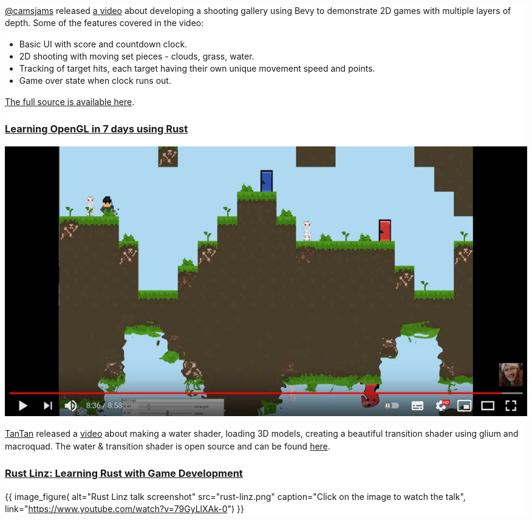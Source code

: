 [@camsjams] released [a video][bevy-5h-video] about
developing a shooting gallery using Bevy
to demonstrate 2D games with multiple layers of depth.
Some of the features covered in the video:

- Basic UI with score and countdown clock.
- 2D shooting with moving set pieces - clouds, grass, water.
- Tracking of target hits, each target having their own unique
  movement speed and points.
- Game over state when clock runs out.

[The full source is available here][bevy-5h-src].

[bevy-5h-video]: https://youtube.com/watch?v=T1ZT0EkzvgI
[@camsjams]: https://twitter.com/camsjams
[bevy-5h-src]: https://github.com/camsjams/rust-2d-shooting-gallery

### [Learning OpenGL in 7 days using Rust][tantan-video]

[![video preview](tantan-preview.jpg)][tantan-video]

[TanTan] released a [video][tantan-video] about making a water shader,
loading 3D models, creating a beautiful transition shader
using glium and macroquad.
The water & transition shader is open source and can be found
[here][mq-tantan-toolbox].

[TanTan]: https://twitter.com/TantanDev
[tantan-video]: https://youtube.com/watch?v=KEQIWqSq42k
[mq-tantan-toolbox]: https://github.com/TanTanDev/macroquad_tantan_toolbox

### [Rust Linz: Learning Rust with Game Development][rust-linz]

{{ image_figure(
    alt="Rust Linz talk screenshot"
    src="rust-linz.png"
    caption="Click on the image to watch the talk",
    link="https://www.youtube.com/watch?v=79GyLlXAk-0") }}


[Rust]: https://rust-lang.org
[join]: https://github.com/rust-gamedev/wg#join-the-fun
[pr]: https://github.com/rust-gamedev/rust-gamedev.github.io
[coordination]: https://github.com/rust-gamedev/rust-gamedev.github.io/issues?q=label%3Acoordination
[Rust]: https://rust-lang.org
[join]: https://github.com/rust-gamedev/wg#join-the-fun
[gamedev-meetup-form]: https://forms.gle/BS1zCyZaiUFSUHxe6
[gamedev-meetup-video]: https://www.youtube.com/watch?v=XE0lH0tlbBs
[rust-gamedev-discord]: https://discord.gg/yNtPTb2
[rust-gamedev-twitch]: https://twitch.tv/rustgamedev
[gamedev-rs-233]: https://github.com/rust-gamedev/rust-gamedev.github.io/issues/233
[gamedev-rs-586]: https://github.com/rust-gamedev/rust-gamedev.github.io/pull/586
[@Healthire]: https://twitter.com/healthire
[micronaut-github]: https://github.com/Healthire/ld48
[micronaut-itch]: https://healthire.itch.io/micronaut
[micronaut-twitter]: https://twitter.com/healthire/status/1386468257125830662
[micronaut-ldjam]: https://ldjam.com/events/ludum-dare/48/micronaut
[@kettlecorn]: https://twitter.com/kettlecorn
[submariner-github]: https://github.com/kettle11/LD48
[submariner-itch]: https://kettlecorn.itch.io/submariner
[@LPGhatguy]: https://twitter.com/LPGhatguy
[@evaeraevaera]: https://twitter.com/evaeraeveara
[dfs-ldjam]: https://ldjam.com/events/ludum-dare/48/depth-first-search
[dfs-twitter]: https://twitter.com/evaeraevaera/status/1386863330355257346
[rapier]: https://github.com/dimforge/rapier
[hecs]: https://github.com/Ralith/hecs
[minewars]: https://minewars.cc
[minewars-twitter]: https://twitter.com/MineWarsGame
[minewars-reddit]: https://reddit.com/r/minewars
[bevy]: https://bevyengine.org
[Fish game]: https://github.com/heroiclabs/fishgame-macroquad
[fishgame-itch]: https://fedorgames.itch.io/fish-game
[nakama]: https://heroiclabs.com/
[macroquad]: https://github.com/not-fl3/macroquad
[Fish game tutorial]: https://macroquad.rs/tutorials/fish-tutorial/
[The Process]: https://twitter.com/PlayTheProcess/
[@Roal_Yr]: https://twitter.com/Roal_Yr
[pglowrpg-twitter]: https://twitter.com/pglowrpg
[pglowrpg-github]: https://github.com/roalyr/pglowrpg
[taipo-itch]: https://euclidean-whale.itch.io/taipo
[taipo-github]: https://github.com/rparrett/taipo
[taipo-bevy]: https://bevyengine.org
[bevy_webgl2]: https://github.com/mrk-its/bevy_webgl2
[bevy_asset_ron]: https://github.com/jamadazi/bevy_asset_ron
[bevy_tiled]: https://github.com/stararawn/bevy_tiled
[bevy_kira_audio]: https://github.com/NiklasEi/bevy_kira_audio
[@rparrett]: https://github.com/rparrett
[A/B Street]: https://github.com/a-b-street/abstreet
[@dabreegster]: https://twitter.com/CarlinoDustin
[wor]: https://store.steampowered.com/app/1110620?utm_campaign=tmirgd&utm_source=n21
[wor-art]: https://twitter.com/AnthropicSt/status/1388907046574215172
[wor-hierarchy]: https://twitter.com/AnthropicSt/status/1387947007508160517
[mason-remaley]: https://twitter.com/masonremaley
[wor-crash-reporter]: https://www.anthropicstudios.com/2021/03/05/crash-reporter/
[carolyn-whitmeyer]: https://www.instagram.com/cw_visuals_insta/
[wor-cw-demo-reel]: https://twitter.com/masonremaley/status/1387102693626421254
[wor-vines]: https://twitter.com/masonremaley/status/1389070879536173056
[veloren]: https://veloren.net
[Outer Wonders]: https://utopixel.itch.io/outer-wonders
[Utopixel]: https://utopixel.games
[itch.io]: https://utopixel.itch.io/outer-wonders
[Theta Wave]: https://github.com/amethyst/theta-wave
[@micah_tigley]: https://twitter.com/micah_tigley
[@carlosupina]: https://twitter.com/carlosupina
[Amethyst Engine]: https://amethyst.rs/
["Formations"]: https://github.com/amethyst/theta-wave/releases/tag/v0.1.5
["Loot"]: https://github.com/amethyst/theta-wave/projects/4
[@mrDIMAS]: https://github.com/mrDIMAS
[rg3d]: https://github.com/mrDIMAS/rg3d
[Station Iapetus]: https://github.com/mrDIMAS/StationIapetus
[si-youtube]: https://youtube.com/watch?v=O_ETjSkVBME
[miniquad]: https://github.com/not-fl3/miniquad
[macroquad]: https://github.com/not-fl3/macroquad
[macroquad.rs]: https://macroquad.rs/
[macroquad_examples]: https://macroquad.rs/examples
[Tetra]: https://github.com/17cupsofcoffee/tetra
[tetra-changelog]: https://github.com/17cupsofcoffee/tetra/blob/main/CHANGELOG.md#063---2021-04-09
[tetra-website]: https://tetra.seventeencups.net/
[psichix-twitter]: https://twitter.com/psichix
[oxygengine-git]: https://github.com/PsichiX/Oxygengine
[oxygengine-puzzle-demo]: https://github.com/PsichiX/Oxygengine/tree/master/demos/soulhunter
[rg3d]: https://github.com/mrDIMAS/rg3d
[rg3d_discord]: https://discord.gg/xENF5Uh
[rg3d_twitter]: https://twitter.com/DmitryNStepanov
[rg3d_wasm_demo]: https://rg3d.rs/assets/webexample/index.html
[Arcana]: https://github.com/zakarumych/arcana
[`sierra`]: https://github.com/zakarumych/sierra
[`hecs`]: https://crates.io/crates/hecs
[`rapier`]: https://rapier.rs/docs/
[bevy_cheatbook]: https://bevy-cheatbook.github.io
[bevy_cheatbook_input]: https://bevy-cheatbook.github.io/features/input-handling.html
[bevy_cheatbook_wasm]: https://bevy-cheatbook.github.io/platforms/wasm.html
[jamadazi_ghsponsors]: https://github.com/sponsors/jamadazi
[bevy]: https://bevyengine.org
[rust-linz]: https://www.youtube.com/watch?v=79GyLlXAk-0
[rust-linz-hw]: https://twitter.com/herberticus
[rust-linz-coupon]: https://twitter.com/herberticus/status/1387090355250675716
[rust-la]: https://www.youtube.com/watch?v=TJ3w-pZ7FMI
[rad-andrea]: https://twitter.com/AndreaPessino
[rad]: http://www.readyatdawn.com/
[crash-reporter]: https://www.anthropicstudios.com/2021/03/05/crash-reporter/
[mason-remaley]: https://twitter.com/masonremaley
[wor]: https://store.steampowered.com/app/1110620?utm_campaign=tmirgd&utm_source=n21
[awesome-quads]: https://github.com/ozkriff/awesome-quads
[wgpu]: https://github.com/gfx-rs/wgpu
[webgpu]: https://gpuweb.github.io/gpuweb/
[naga]: https://github.com/gfx-rs/naga
[profiling]: https://github.com/aclysma/profiling
[gfx-release-blog]: https://gfx-rs.github.io/2021/04/30/release-0.8.html
[naga perf numbers]: https://github.com/gfx-rs/wgpu-rs/discussions/879
[nalgebra]: http://nalgebra.org
[GitHub]: http://github.com/dimforge/nalgebra
[Discord]: http://discord.gg/vt9DJSW
[Dimforge]: http://dimforge.com
[generic-arrays]: https://docs.rs/generic-array/0.14.4/generic_array/
[blog-post]: https://www.dimforge.com/blog/2021/04/12/integrating-const-generics-to-nalgebra/
[/r/rust]: https://www.reddit.com/r/rust/comments/mph8jr/integrating_constgenerics_to_nalgebra_026/
[Twitter]: https://twitter.com/dimforge/status/1381643543626842114
[OpenSubdiv]: https://graphics.pixar.com/opensubdiv/docs/intro.html
[opensubdiv-petite]: https://crates.io/crates/opensubdiv-petite
[sudivison surface]: https://en.wikipedia.org/wiki/Subdivision_surface
[`bevy` example]: https://github.com/virtualritz/opensubdiv-petite/blob/master/opensubdiv-petite/examples/bevy.rs
[`tobj` fork]: https://github.com/virtualritz/tobj
[@virtualritz]: https://github.com/virtualritz
[@quaternius]: https://www.patreon.com/quaternius
[car collection on itch.io]: https://quaternius.itch.io/lowpoly-cars
[profiling]: https://crates.io/crates/profiling
[simple-async-local-executor]: https://github.com/enlightware/simple-async-local-executor
[Enlightware]: https://enlightware.ch
[wasm_plugin]: https://github.com/alec-deason/wasm_plugin
[wasm_plugin_host]: https://lib.rs/crates/wasm_plugin_host
[wasm_plugin_guest]: https://lib.rs/crates/wasm_plugin_guest
[egui]: https://github.com/emilk/egui
[online demo]: https://emilk.github.io/egui
[version 0.11]: https://github.com/emilk/egui/blob/master/CHANGELOG.md
[@emilk]: https://twitter.com/ernerfeldt
[bevy_egui]: https://github.com/mvlabat/bevy_egui
[bevy_webgl2]: https://github.com/mrk-its/bevy_webgl2
[version 0.4]: https://github.com/mvlabat/bevy_egui/blob/main/CHANGELOG.md
[puffin_egui]: https://github.com/emilk/puffin_egui
[puffin]: https://github.com/EmbarkStudios/puffin
[egui]: https://github.com/emilk/egui
[@emilk]: https://twitter.com/ernerfeldt
[rafx]: https://github.com/aclysma/rafx
[rafx-webgl-demo]: https://aclysma.github.io/rafx/demo-web/index.html
[rafx-distill]: https://github.com/amethyst/distill
[rafx-webgl-caniuse]: https://caniuse.com/?search=webgl
[@aclysma]: https://github.com/aclysma
[@dvd]: https://github.com/DavidVonDerau
[raui-git]: https://github.com/PsichiX/raui
[raui-todo-app]: https://github.com/PsichiX/raui/tree/master/demos/todo-app
[graphite-repo]: https://github.com/GraphiteEditor/Graphite
[graphite-discord]: https://github.com/GraphiteEditor/Graphite/blob/master/README.md#discord
[graphite-twitter]: https://twitter.com/GraphiteEditor
[graphite-live-demo]: https://editor.graphite.design/
[KindNES]: https://github.com/henryksloan/kind-nes/releases/tag/v0.9.1-beta
[@henryksloan]: https://github.com/henryksloan
[chip-8-rs]: https://github.com/JonathanMurray/chip-8-rs
[chip-8-rs-video]: https://youtu.be/nVDJ5PZpPfI?t=72
[femtovg-help]: https://reddit.com/r/rust/comments/mfuo4m/femtovg_2d_vector_graphics_crate_is_looking_for
[embark.rs]: https://embark.rs
[embark-open-issues]: https://github.com/search?q=user:EmbarkStudios+state:open
[gfx-issues]: https://github.com/gfx-rs/gfx/issues?q=is%3Aissue+is%3Aopen+label%3Acontributor-friendly
[wgpu-help-wanted]: https://github.com/gfx-rs/wgpu-rs/issues?q=is%3Aissue+is%3Aopen+label%3A%22help+wanted%22
[luminance-fruits]: https://github.com/phaazon/luminance-rs/issues?q=is%3Aissue+is%3Aopen+label%3A%22low+hanging+fruit%22
[ggez-issues]: https://github.com/ggez/ggez/labels/%2AGOOD%20FIRST%20ISSUE%2A
[veloren-beginner]: https://gitlab.com/veloren/veloren/issues?label_name=beginner
[amethyst-issues]: https://github.com/amethyst/amethyst/issues?q=is%3Aissue+is%3Aopen+label%3A%22good+first+issue%22
[abstreet-issues]: https://github.com/a-b-street/abstreet/issues?q=is%3Aissue+is%3Aopen+label%3A%22good+first+issue%22
[mun-issues]: https://github.com/mun-lang/mun/labels/good%20first%20issue
[simm-issues]: https://github.com/mkhan45/SIMple-Mechanics/labels/good%20first%20issue
[bevy-issues]: https://github.com/bevyengine/bevy/labels/good%20first%20issue
[/r/rust_gamedev]: https://reddit.com/r/rust_gamedev
[@rust_gamedev]: https://twitter.com/rust_gamedev
[pr]: https://github.com/rust-gamedev/rust-gamedev.github.io